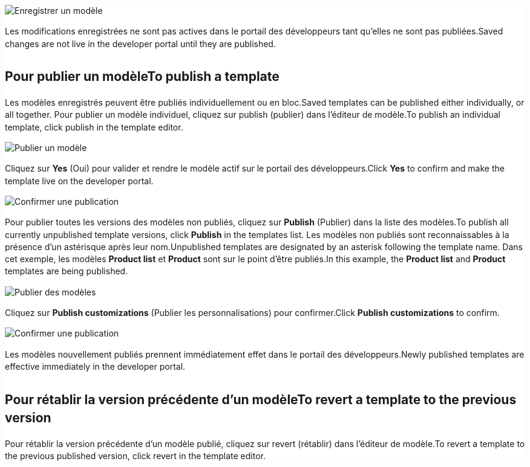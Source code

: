 ![Enregistrer un modèle][api-management-save-template]

<span data-ttu-id="0f379-148">Les modifications enregistrées ne sont pas actives dans le portail des développeurs tant qu’elles ne sont pas publiées.</span><span class="sxs-lookup"><span data-stu-id="0f379-148">Saved changes are not live in the developer portal until they are published.</span></span>

## <a name="to-publish-a-template"></a><span data-ttu-id="0f379-149">Pour publier un modèle</span><span class="sxs-lookup"><span data-stu-id="0f379-149">To publish a template</span></span>
<span data-ttu-id="0f379-150">Les modèles enregistrés peuvent être publiés individuellement ou en bloc.</span><span class="sxs-lookup"><span data-stu-id="0f379-150">Saved templates can be published either individually, or all together.</span></span> <span data-ttu-id="0f379-151">Pour publier un modèle individuel, cliquez sur publish (publier) dans l’éditeur de modèle.</span><span class="sxs-lookup"><span data-stu-id="0f379-151">To publish an individual template, click publish in the template editor.</span></span>

![Publier un modèle][api-management-publish-template]

<span data-ttu-id="0f379-153">Cliquez sur **Yes** (Oui) pour valider et rendre le modèle actif sur le portail des développeurs.</span><span class="sxs-lookup"><span data-stu-id="0f379-153">Click **Yes** to confirm and make the template live on the developer portal.</span></span>

![Confirmer une publication][api-management-publish-template-confirm]

<span data-ttu-id="0f379-155">Pour publier toutes les versions des modèles non publiés, cliquez sur **Publish** (Publier) dans la liste des modèles.</span><span class="sxs-lookup"><span data-stu-id="0f379-155">To publish all currently unpublished template versions, click **Publish** in the templates list.</span></span> <span data-ttu-id="0f379-156">Les modèles non publiés sont reconnaissables à la présence d’un astérisque après leur nom.</span><span class="sxs-lookup"><span data-stu-id="0f379-156">Unpublished templates are designated by an asterisk following the template name.</span></span> <span data-ttu-id="0f379-157">Dans cet exemple, les modèles **Product list** et **Product** sont sur le point d’être publiés.</span><span class="sxs-lookup"><span data-stu-id="0f379-157">In this example, the **Product list** and **Product** templates are being published.</span></span>

![Publier des modèles][api-management-publish-templates]

<span data-ttu-id="0f379-159">Cliquez sur **Publish customizations** (Publier les personnalisations) pour confirmer.</span><span class="sxs-lookup"><span data-stu-id="0f379-159">Click **Publish customizations** to confirm.</span></span>

![Confirmer une publication][api-management-publish-customizations]

<span data-ttu-id="0f379-161">Les modèles nouvellement publiés prennent immédiatement effet dans le portail des développeurs.</span><span class="sxs-lookup"><span data-stu-id="0f379-161">Newly published templates are effective immediately in the developer portal.</span></span>

## <a name="to-revert-a-template-to-the-previous-version"></a><span data-ttu-id="0f379-162">Pour rétablir la version précédente d’un modèle</span><span class="sxs-lookup"><span data-stu-id="0f379-162">To revert a template to the previous version</span></span>
<span data-ttu-id="0f379-163">Pour rétablir la version précédente d’un modèle publié, cliquez sur revert (rétablir) dans l’éditeur de modèle.</span><span class="sxs-lookup"><span data-stu-id="0f379-163">To revert a template to the previous published version, click revert in the template editor.</span></span>


[modify-content-layout]: api-management-modify-content-layout.md
[customize-styles]: api-management-customize-styles.md
[portal-templates]: api-management-developer-portal-templates.md
[api-management-customize-menu]: ./media/api-management-developer-portal-templates/api-management-customize-menu.png
[api-management-templates-menu]: ./media/api-management-developer-portal-templates/api-management-templates-menu.png
[api-management-developer-portal-templates-overview]: ./media/api-management-developer-portal-templates/api-management-developer-portal-templates-overview.png
[api-management-template]: ./media/api-management-developer-portal-templates/api-management-template.png
[api-management-template-data]: ./media/api-management-developer-portal-templates/api-management-template-data.png
[api-management-developer-portal-menu]: ./media/api-management-developer-portal-templates/api-management-developer-portal-menu.png
[api-management-management-console]: ./media/api-management-developer-portal-templates/api-management-management-console.png
[api-management-browse]: ./media/api-management-developer-portal-templates/api-management-browse.png
[api-management-user-profile-templates]: ./media/api-management-developer-portal-templates/api-management-user-profile-templates.png
[api-management-save-template]: ./media/api-management-developer-portal-templates/api-management-save-template.png
[api-management-publish-template]: ./media/api-management-developer-portal-templates/api-management-publish-template.png
[api-management-publish-template-confirm]: ./media/api-management-developer-portal-templates/api-management-publish-template-confirm.png
[api-management-publish-templates]: ./media/api-management-developer-portal-templates/api-management-publish-templates.png
[api-management-publish-customizations]: ./media/api-management-developer-portal-templates/api-management-publish-customizations.png
[api-management-revert-template]: ./media/api-management-developer-portal-templates/api-management-revert-template.png
[api-management-revert-template-confirm]: ./media/api-management-developer-portal-templates/api-management-revert-template-confirm.png
[api-management-reset-template]: ./media/api-management-developer-portal-templates/api-management-reset-template.png
[api-management-reset-template-confirm]: ./media/api-management-developer-portal-templates/api-management-reset-template-confirm.png
[api-management-restore-templates]: ./media/api-management-developer-portal-templates/api-management-restore-templates.png
